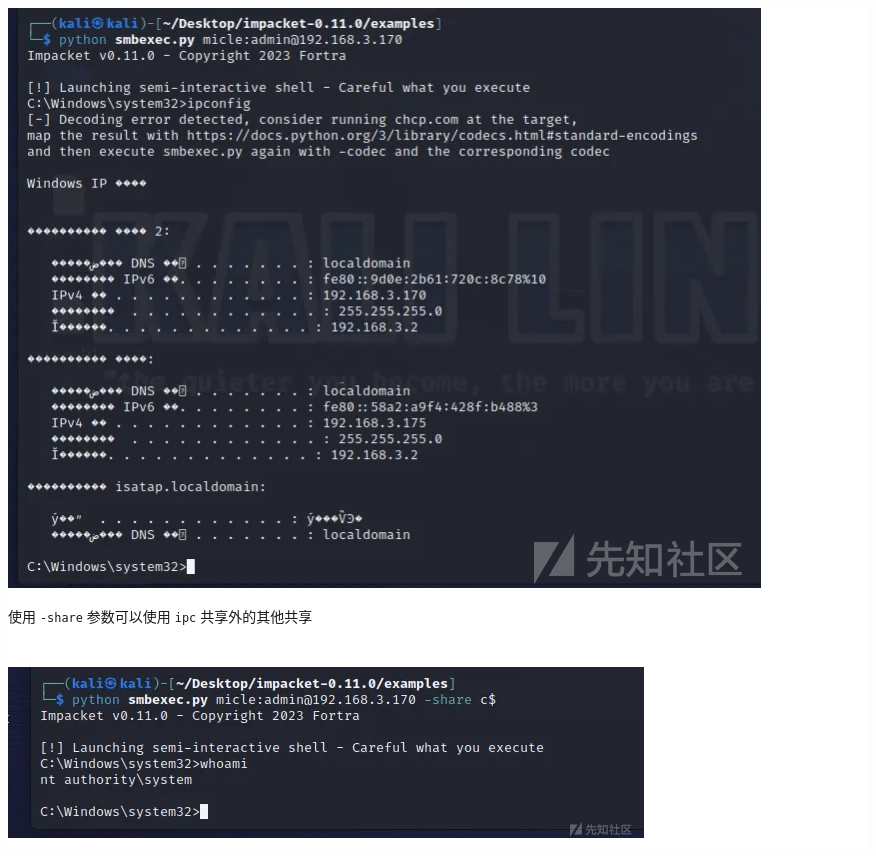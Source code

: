 [![](assets/1710899837-cb913740b8e0ac32fa3fe33acbb12758.png)](https://xzfile.aliyuncs.com/media/upload/picture/20240308135245-15f508a0-dd10-1.png)

使用 `-share` 参数可以使用 `ipc` 共享外的其他共享

[![](assets/1710899837-c2f59af59b2b89e7b19c5914c0bd4f62.png)](https://xzfile.aliyuncs.com/media/upload/picture/20240308135249-189be880-dd10-1.png)
=======